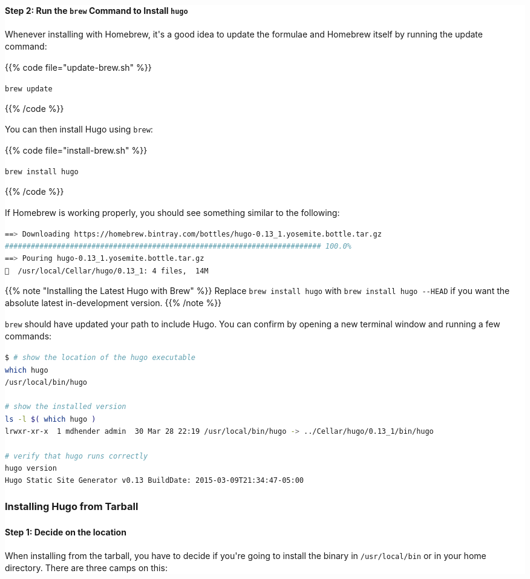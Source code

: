 #### Step 2: Run the `brew` Command to Install `hugo`

Whenever installing with Homebrew, it's a good idea to update the formulae and Homebrew itself by running the update command:

{{% code file="update-brew.sh" %}}
```bash
brew update
```
{{% /code %}}

You can then install Hugo using `brew`:

{{% code file="install-brew.sh" %}}
```bash
brew install hugo
```
{{% /code %}}

If Homebrew is working properly, you should see something similar to the following:

```sh
==> Downloading https://homebrew.bintray.com/bottles/hugo-0.13_1.yosemite.bottle.tar.gz
######################################################################### 100.0%
==> Pouring hugo-0.13_1.yosemite.bottle.tar.gz
🍺  /usr/local/Cellar/hugo/0.13_1: 4 files,  14M
```

{{% note "Installing the Latest Hugo with Brew" %}}
Replace `brew install hugo` with `brew install hugo --HEAD` if you want the absolute latest in-development version.
{{% /note %}}

`brew` should have updated your path to include Hugo. You can confirm by opening a new terminal window and running a few commands:

```bash
$ # show the location of the hugo executable
which hugo
/usr/local/bin/hugo

# show the installed version
ls -l $( which hugo )
lrwxr-xr-x  1 mdhender admin  30 Mar 28 22:19 /usr/local/bin/hugo -> ../Cellar/hugo/0.13_1/bin/hugo

# verify that hugo runs correctly
hugo version
Hugo Static Site Generator v0.13 BuildDate: 2015-03-09T21:34:47-05:00
```

### Installing Hugo from Tarball

#### Step 1: Decide on the location

When installing from the tarball, you have to decide if you're going to install the binary in `/usr/local/bin` or in your home directory. There are three camps on this:
